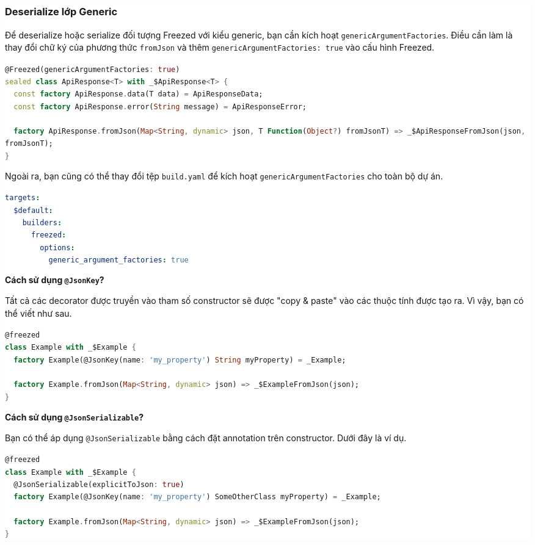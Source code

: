 ### Deserialize lớp Generic

Để deserialize hoặc serialize đối tượng Freezed với kiểu generic, bạn cần kích hoạt `genericArgumentFactories`. Điều cần làm là thay đổi chữ ký của phương thức `fromJson` và thêm `genericArgumentFactories: true` vào cấu hình Freezed.

```dart
@Freezed(genericArgumentFactories: true)
sealed class ApiResponse<T> with _$ApiResponse<T> {
  const factory ApiResponse.data(T data) = ApiResponseData;
  const factory ApiResponse.error(String message) = ApiResponseError;

  factory ApiResponse.fromJson(Map<String, dynamic> json, T Function(Object?) fromJsonT) => _$ApiResponseFromJson(json, fromJsonT);
}
```

Ngoài ra, bạn cũng có thể thay đổi tệp `build.yaml` để kích hoạt `genericArgumentFactories` cho toàn bộ dự án.

```yaml
targets:
  $default:
    builders:
      freezed:
        options:
          generic_argument_factories: true
```

**Cách sử dụng `@JsonKey`?**

Tất cả các decorator được truyền vào tham số constructor sẽ được "copy & paste" vào các thuộc tính được tạo ra. Vì vậy, bạn có thể viết như sau.

```dart
@freezed
class Example with _$Example {
  factory Example(@JsonKey(name: 'my_property') String myProperty) = _Example;

  factory Example.fromJson(Map<String, dynamic> json) => _$ExampleFromJson(json);
}
```

**Cách sử dụng `@JsonSerializable`?**

Bạn có thể áp dụng `@JsonSerializable` bằng cách đặt annotation trên constructor. Dưới đây là ví dụ.

```dart
@freezed
class Example with _$Example {
  @JsonSerializable(explicitToJson: true)
  factory Example(@JsonKey(name: 'my_property') SomeOtherClass myProperty) = _Example;

  factory Example.fromJson(Map<String, dynamic> json) => _$ExampleFromJson(json);
}
```
